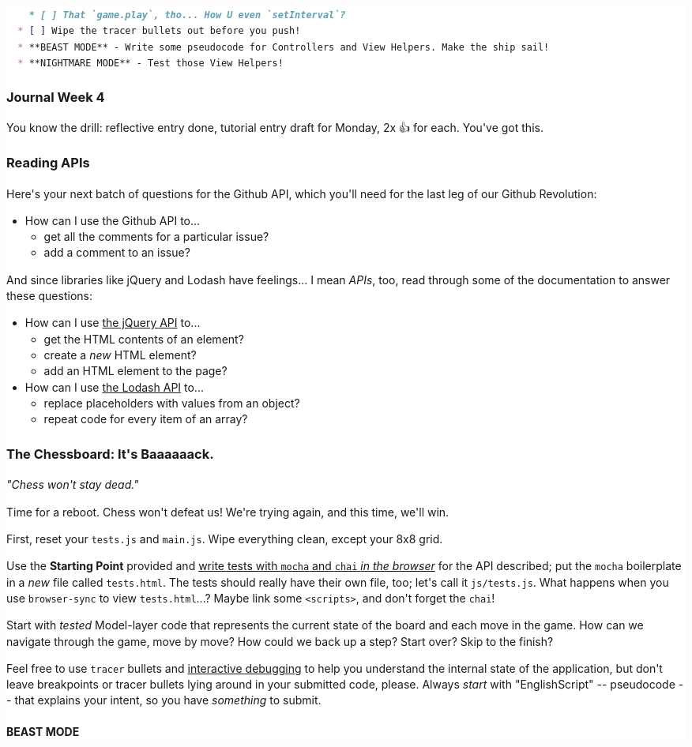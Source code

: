 ```markdown
    * [ ] That `game.play`, tho... How U even `setInterval`?
  * [ ] Wipe the tracer bullets out before you push!
  * **BEAST MODE** - Write some pseudocode for Controllers and View Helpers. Make the ship sail!
  * **NIGHTMARE MODE** - Test those View Helpers!
```

### Journal Week 4

You know the drill: reflective entry done, tutorial entry draft for Monday, 2x :+1: for each. You've got this.

### Reading APIs

Here's your next batch of questions for the Github API, which you'll need for the last leg of our Github Revolution:

* How can I use the Github API to...
  * get all the comments for a particular issue?
  * add a comment to an issue?

And since libraries like jQuery and Lodash have feelings... I mean _APIs_, too, read through some of the documentation to answer these questions:

* How can I use [the jQuery API](http://api.jquery.com) to...
    * get the HTML contents of an element?
    * create a _new_ HTML element?
    * add an HTML element to the page?
* How can I use [the Lodash API](http://lodash.com/docs/) to...
  * replace placeholders with values from an object?
  * repeat code for every item of an array?

### The Chessboard: It's Baaaaaack.

_"Chess won't stay dead."_

Time for a reboot. Chess won't defeat us! We're trying again, and this time, we'll win.

First, reset your `tests.js` and `main.js`. Wipe everything clean, except your 8x8 grid.

Use the **Starting Point** provided and [write tests with `mocha` and `chai` _in the browser_](http://mochajs.org/#running-mocha-in-the-browser) for the API described; put the `mocha` boilerplate in a _new_ file called `tests.html`. The tests should really have their own file, too; let's call it `js/tests.js`. What happens when you use `browser-sync` to view `tests.html`...? Maybe link some `<scripts>`, and don't forget the `chai`!

Start with _tested_ Model-layer code that represents the current state of the board and each move in the game. How can we navigate through the game, move by move? How could we back up a step? Start over? Skip to the finish?

Feel free to use `tracer` bullets and [interactive debugging](http://discover-devtools.codeschool.com/chapters/4) to help you understand the internal state of the application, but don't leave breakpoints or tracer bullets lying around in your submitted code, please. Always _start_ with "EnglishScript" -- pseudocode -- that explains your intent, so you have _something_ to submit.

#### BEAST MODE
